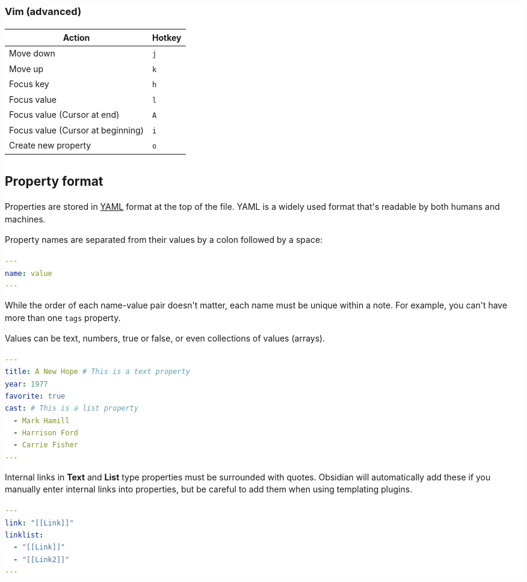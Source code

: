### Vim (advanced)

|Action|Hotkey|
|---|---|
|Move down|`j`|
|Move up|`k`|
|Focus key|`h`|
|Focus value|`l`|
|Focus value (Cursor at end)|`A`|
|Focus value (Cursor at beginning)|`i`|
|Create new property|`o`|

## Property format

Properties are stored in [YAML](https://yaml.org/) format at the top of the file. YAML is a widely used format that's readable by both humans and machines.

Property names are separated from their values by a colon followed by a space:

```yaml
---
name: value
---
```

While the order of each name-value pair doesn't matter, each name must be unique within a note. For example, you can't have more than one `tags` property.

Values can be text, numbers, true or false, or even collections of values (arrays).  

```yaml
---
title: A New Hope # This is a text property
year: 1977
favorite: true
cast: # This is a list property
  - Mark Hamill
  - Harrison Ford
  - Carrie Fisher
---
```

Internal links in **Text** and **List** type properties must be surrounded with quotes. Obsidian will automatically add these if you manually enter internal links into properties, but be careful to add them when using templating plugins.

```yaml
---
link: "[[Link]]" 
linklist: 
  - "[[Link]]" 
  - "[[Link2]]"
---
```
